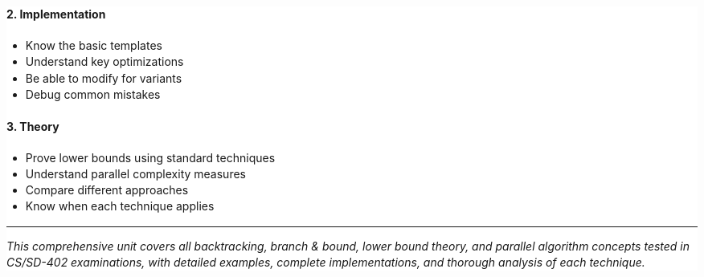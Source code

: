 #### 2. Implementation
- Know the basic templates
- Understand key optimizations
- Be able to modify for variants
- Debug common mistakes

#### 3. Theory
- Prove lower bounds using standard techniques
- Understand parallel complexity measures
- Compare different approaches
- Know when each technique applies

---

*This comprehensive unit covers all backtracking, branch & bound, lower bound theory, and parallel algorithm concepts tested in CS/SD-402 examinations, with detailed examples, complete implementations, and thorough analysis of each technique.*